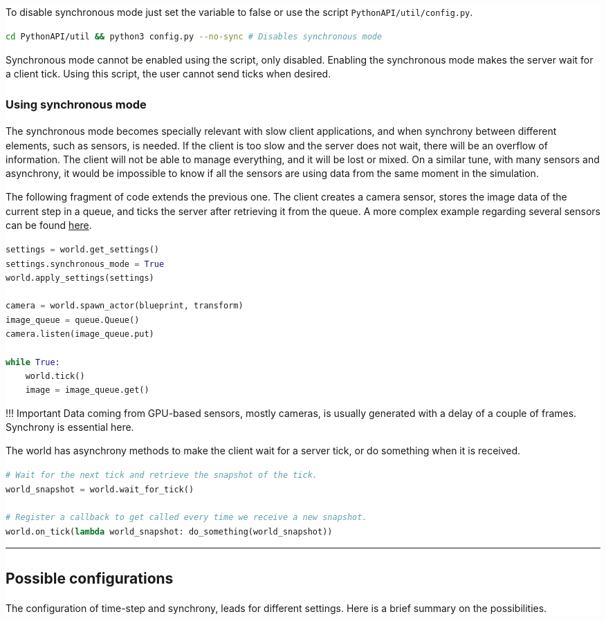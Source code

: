To disable synchronous mode just set the variable to false or use the script `PythonAPI/util/config.py`. 
```sh
cd PythonAPI/util && python3 config.py --no-sync # Disables synchronous mode
``` 
Synchronous mode cannot be enabled using the script, only disabled. Enabling the synchronous mode makes the server wait for a client tick. Using this script, the user cannot send ticks when desired. 

### Using synchronous mode

The synchronous mode becomes specially relevant with slow client applications, and when synchrony between different elements, such as sensors, is needed. If the client is too slow and the server does not wait, there will be an overflow of information. The client will not be able to manage everything, and it will be lost or mixed. On a similar tune, with many sensors and asynchrony, it would be impossible to know if all the sensors are using data from the same moment in the simulation.  

The following fragment of code extends the previous one. The client creates a camera sensor, stores the image data of the current step in a queue, and ticks the server after retrieving it from the queue. A more complex example regarding several sensors can be found [here][syncmodelink].

```py
settings = world.get_settings()
settings.synchronous_mode = True
world.apply_settings(settings)

camera = world.spawn_actor(blueprint, transform)
image_queue = queue.Queue()
camera.listen(image_queue.put)

while True:
    world.tick()
    image = image_queue.get()
```
[syncmodelink]: https://github.com/carla-simulator/carla/blob/master/PythonAPI/examples/synchronous_mode.py


!!! Important
    Data coming from GPU-based sensors, mostly cameras, is usually generated with a delay of a couple of frames. Synchrony is essential here. 


The world has asynchrony methods to make the client wait for a server tick, or do something when it is received. 

```py
# Wait for the next tick and retrieve the snapshot of the tick.
world_snapshot = world.wait_for_tick()

# Register a callback to get called every time we receive a new snapshot.
world.on_tick(lambda world_snapshot: do_something(world_snapshot))
```

---
## Possible configurations 

The configuration of time-step and synchrony, leads for different settings. Here is a brief summary on the possibilities.
